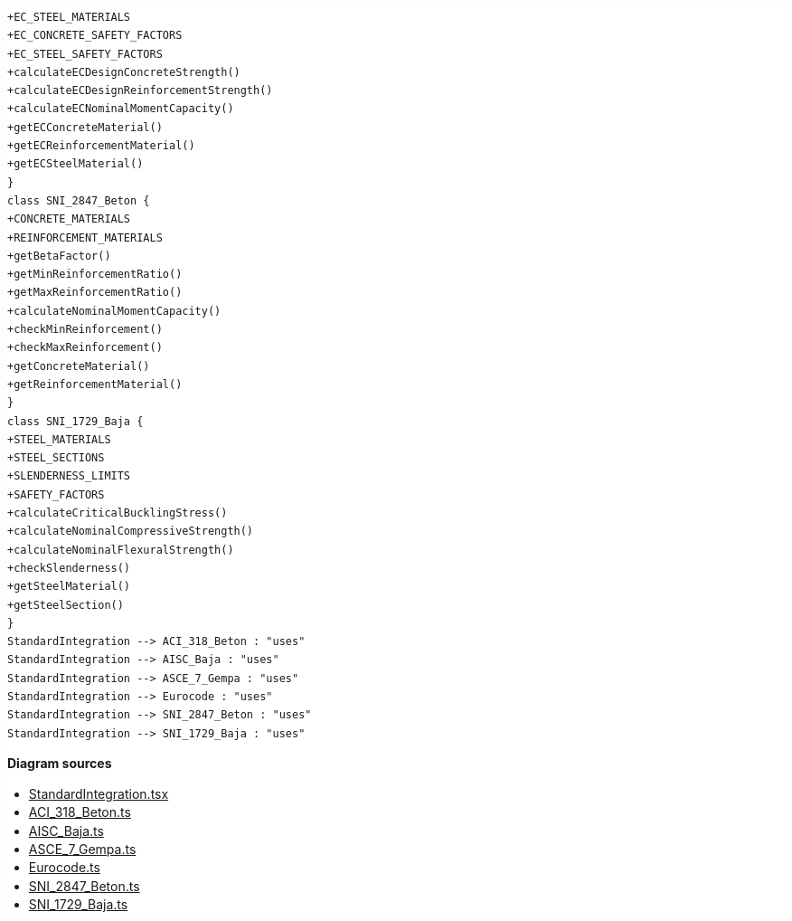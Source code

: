 ```mermaid
+EC_STEEL_MATERIALS
+EC_CONCRETE_SAFETY_FACTORS
+EC_STEEL_SAFETY_FACTORS
+calculateECDesignConcreteStrength()
+calculateECDesignReinforcementStrength()
+calculateECNominalMomentCapacity()
+getECConcreteMaterial()
+getECReinforcementMaterial()
+getECSteelMaterial()
}
class SNI_2847_Beton {
+CONCRETE_MATERIALS
+REINFORCEMENT_MATERIALS
+getBetaFactor()
+getMinReinforcementRatio()
+getMaxReinforcementRatio()
+calculateNominalMomentCapacity()
+checkMinReinforcement()
+checkMaxReinforcement()
+getConcreteMaterial()
+getReinforcementMaterial()
}
class SNI_1729_Baja {
+STEEL_MATERIALS
+STEEL_SECTIONS
+SLENDERNESS_LIMITS
+SAFETY_FACTORS
+calculateCriticalBucklingStress()
+calculateNominalCompressiveStrength()
+calculateNominalFlexuralStrength()
+checkSlenderness()
+getSteelMaterial()
+getSteelSection()
}
StandardIntegration --> ACI_318_Beton : "uses"
StandardIntegration --> AISC_Baja : "uses"
StandardIntegration --> ASCE_7_Gempa : "uses"
StandardIntegration --> Eurocode : "uses"
StandardIntegration --> SNI_2847_Beton : "uses"
StandardIntegration --> SNI_1729_Baja : "uses"
```

**Diagram sources**
- [StandardIntegration.tsx](file://src/standards/StandardIntegration.tsx#L96-L511)
- [ACI_318_Beton.ts](file://src/standards/international/ACI_318_Beton.ts#L1-L224)
- [AISC_Baja.ts](file://src/standards/international/AISC_Baja.ts#L1-L215)
- [ASCE_7_Gempa.ts](file://src/standards/international/ASCE_7_Gempa.ts#L1-L241)
- [Eurocode.ts](file://src/standards/international/Eurocode.ts#L1-L269)
- [SNI_2847_Beton.ts](file://src/standards/sni/SNI_2847_Beton.ts#L1-L239)
- [SNI_1729_Baja.ts](file://src/standards/sni/SNI_1729_Baja.ts#L1-L284)
